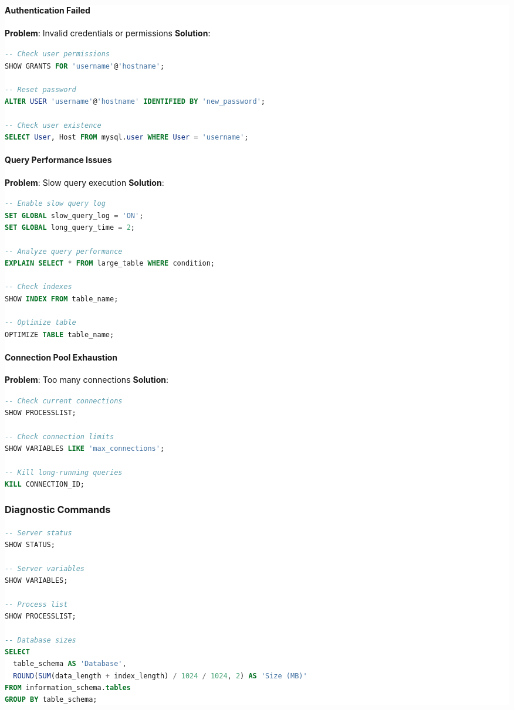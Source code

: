 #### Authentication Failed
**Problem**: Invalid credentials or permissions
**Solution**:
```sql
-- Check user permissions
SHOW GRANTS FOR 'username'@'hostname';

-- Reset password
ALTER USER 'username'@'hostname' IDENTIFIED BY 'new_password';

-- Check user existence
SELECT User, Host FROM mysql.user WHERE User = 'username';
```

#### Query Performance Issues
**Problem**: Slow query execution
**Solution**:
```sql
-- Enable slow query log
SET GLOBAL slow_query_log = 'ON';
SET GLOBAL long_query_time = 2;

-- Analyze query performance
EXPLAIN SELECT * FROM large_table WHERE condition;

-- Check indexes
SHOW INDEX FROM table_name;

-- Optimize table
OPTIMIZE TABLE table_name;
```

#### Connection Pool Exhaustion
**Problem**: Too many connections
**Solution**:
```sql
-- Check current connections
SHOW PROCESSLIST;

-- Check connection limits
SHOW VARIABLES LIKE 'max_connections';

-- Kill long-running queries
KILL CONNECTION_ID;
```

### Diagnostic Commands
```sql
-- Server status
SHOW STATUS;

-- Server variables
SHOW VARIABLES;

-- Process list
SHOW PROCESSLIST;

-- Database sizes
SELECT 
  table_schema AS 'Database',
  ROUND(SUM(data_length + index_length) / 1024 / 1024, 2) AS 'Size (MB)'
FROM information_schema.tables
GROUP BY table_schema;
```
